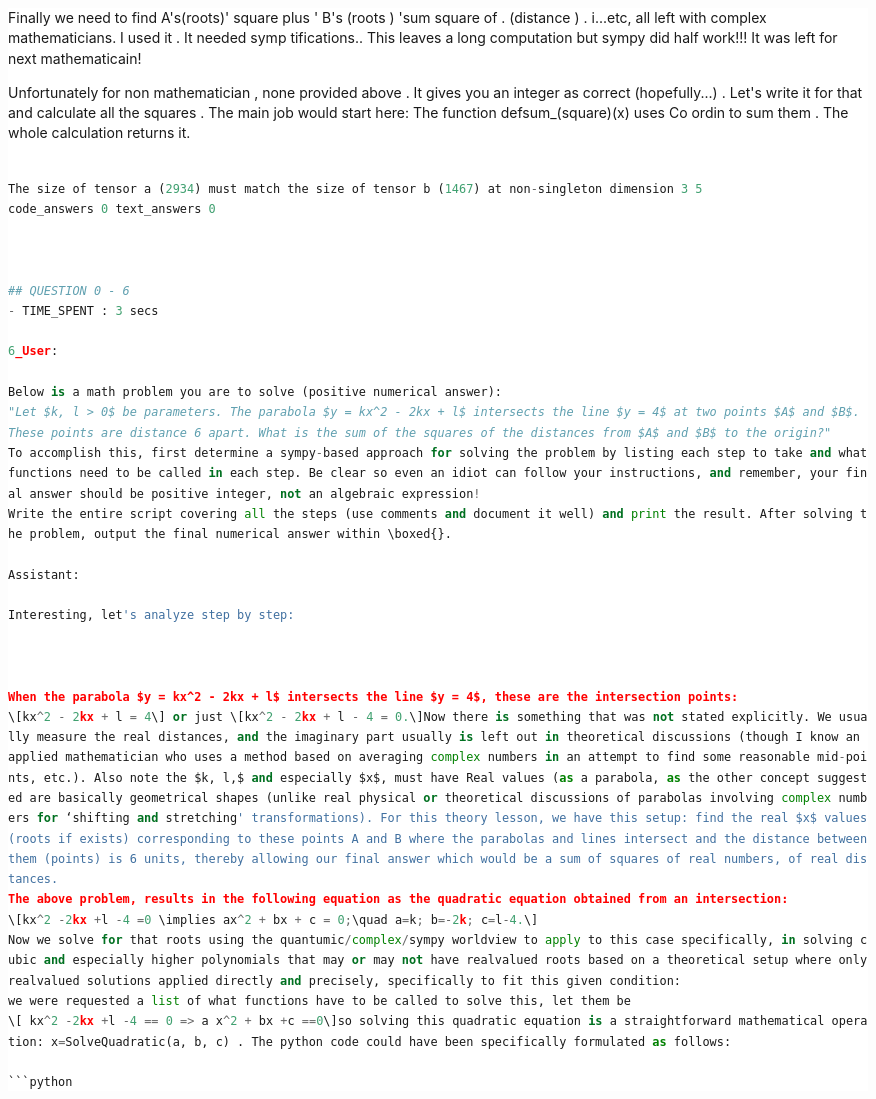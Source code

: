 Finally we need to find A's(roots)' square plus ' B's (roots ) 'sum square of . (distance ) . i...etc, all left with complex mathematicians. I used it . It needed symp tifications..
This leaves a long computation but sympy did half work!!! It was left for next mathematicain!

Unfortunately for non mathematician , none provided above . It gives you an integer as correct (hopefully...) .
Let's write it for that and calculate all the squares .
The main job would start here:
The function  defsum_(square)(x) uses Co ordin to sum them .  The whole calculation returns it.
```python

The size of tensor a (2934) must match the size of tensor b (1467) at non-singleton dimension 3 5
code_answers 0 text_answers 0



## QUESTION 0 - 6 
- TIME_SPENT : 3 secs

6_User:

Below is a math problem you are to solve (positive numerical answer):
"Let $k, l > 0$ be parameters. The parabola $y = kx^2 - 2kx + l$ intersects the line $y = 4$ at two points $A$ and $B$. These points are distance 6 apart. What is the sum of the squares of the distances from $A$ and $B$ to the origin?"
To accomplish this, first determine a sympy-based approach for solving the problem by listing each step to take and what functions need to be called in each step. Be clear so even an idiot can follow your instructions, and remember, your final answer should be positive integer, not an algebraic expression!
Write the entire script covering all the steps (use comments and document it well) and print the result. After solving the problem, output the final numerical answer within \boxed{}.

Assistant: 

Interesting, let's analyze step by step:



When the parabola $y = kx^2 - 2kx + l$ intersects the line $y = 4$, these are the intersection points:
\[kx^2 - 2kx + l = 4\] or just \[kx^2 - 2kx + l - 4 = 0.\]Now there is something that was not stated explicitly. We usually measure the real distances, and the imaginary part usually is left out in theoretical discussions (though I know an applied mathematician who uses a method based on averaging complex numbers in an attempt to find some reasonable mid-points, etc.). Also note the $k, l,$ and especially $x$, must have Real values (as a parabola, as the other concept suggested are basically geometrical shapes (unlike real physical or theoretical discussions of parabolas involving complex numbers for ‘shifting and stretching' transformations). For this theory lesson, we have this setup: find the real $x$ values (roots if exists) corresponding to these points A and B where the parabolas and lines intersect and the distance between them (points) is 6 units, thereby allowing our final answer which would be a sum of squares of real numbers, of real distances.
The above problem, results in the following equation as the quadratic equation obtained from an intersection:
\[kx^2 -2kx +l -4 =0 \implies ax^2 + bx + c = 0;\quad a=k; b=-2k; c=l-4.\]
Now we solve for that roots using the quantumic/complex/sympy worldview to apply to this case specifically, in solving cubic and especially higher polynomials that may or may not have realvalued roots based on a theoretical setup where only realvalued solutions applied directly and precisely, specifically to fit this given condition:
we were requested a list of what functions have to be called to solve this, let them be
\[ kx^2 -2kx +l -4 == 0 => a x^2 + bx +c ==0\]so solving this quadratic equation is a straightforward mathematical operation: x=SolveQuadratic(a, b, c) . The python code could have been specifically formulated as follows:

```python

```